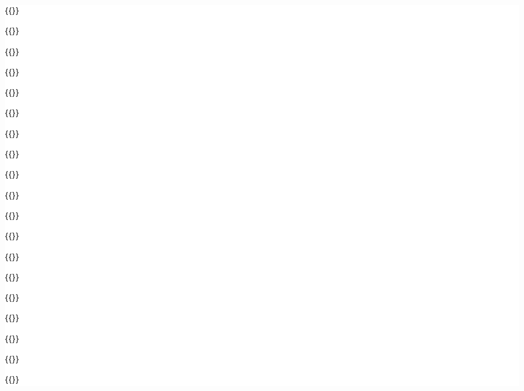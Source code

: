 {{<matomeQuote body=">エクスポートできないのが残念。フラッシュカードデッキ生成に使いたかった。<br>elevenlabsにはAPIがあって、調べた感じ結構良さそう。ちょっとPythonでやればすぐできるよ。" userName="gwd" createdAt="2025-02-12T09:11:04" color="#ff33a1">}}

{{<matomeQuote body="おお！それ調べてみるね、ありがとう。" userName="hiAndrewQuinn" createdAt="2025-02-12T10:06:58" color="">}}

{{<matomeQuote body="フィンランドのAnkiフラッシュカード用に実装したよ。短いテキストを音声に変換するなら、eleven_multilingual_v2がいい結果出る。テキストは”Hän sanoo rauhallisesti ja hitaasti: <break time=‘1.0s’ /> '${text}'”ってやって、サイレンスで切り取る処理してる。言語は入力で自動認識だよ。" userName="w3p706" createdAt="2025-02-13T04:44:37" color="#ff33a1">}}

{{<matomeQuote body="このリポジトリ面白いね。uralicNLPを使った形態素解析は見たことがなかった。README.mdもすごく丁寧で、3月にまた試してみようと思う。" userName="hiAndrewQuinn" createdAt="2025-02-16T18:08:18" color="#ff5c5c">}}

{{<matomeQuote body="前にGermanのテキストを試したら、数字や日付をたくさん間違えたんだ。例えば”1963”を言ったのに本当は1967年だった。声はすごくリアルだけど、信頼できないならあまり役に立たないよね。最近良くなったって誰か知ってる？" userName="Kabukks" createdAt="2025-02-12T08:23:23" color="">}}

{{<matomeQuote body="うん、今はいい感じだよ。Readerアプリで試したけど、改善されたと思う。" userName="aeroniero" createdAt="2025-02-12T11:08:58" color="#38d3d3">}}

{{<matomeQuote body="ちょっとエッチなテキストを試したら、モラルについて説教されずに予想以上にできるAIモデルで驚いたよ。" userName="wedn3sday" createdAt="2025-02-12T21:10:43" color="">}}

{{<matomeQuote body="この製品が出てきて嬉しい！読めない環境でもオーディオブックが便利だから。でも出版社が録音する本に限られてるのが残念。AI TTVがだいぶ良くなったみたいで、すごく期待してる。" userName="bjackman" createdAt="2025-02-12T07:22:13" color="#ff5c5c">}}

{{<matomeQuote body="その理由で興味ある。AI TTSの本も聞いたけど、単調すぎるのが問題。声の調子やペースが全然変わらなくて、飽きちゃうんだよね。" userName="VierScar" createdAt="2025-02-12T07:24:46" color="">}}

{{<matomeQuote body="eleven labs使うならJohn Doeをおすすめするよ。ちょっと変化が多いかもだけど、俺は好き。" userName="rapind" createdAt="2025-02-12T07:30:30" color="">}}

{{<matomeQuote body="Eleven Labsを何年も使ってきたけど、数年前の多言語モデルには本当に感動したんだ。それ以来、安いモデルも出てきたけど質がかなり落ちるし、古いモデルもまだあるから問題ない。ただ、SOTA TTSが数年前の一社のモデルからどれだけ進化していないか、疑問に思っているんだ。" userName="barrell" createdAt="2025-02-12T07:18:38" color="">}}

{{<matomeQuote body="TTSでの最大の課題は高品質な音声データだね。閉じられたプロバイダーのアーキテクチャは、主にTortoiseが元になっているし。それが、ElevenLabsがプロに音声をアップロードさせておいて、ユーザーには百万文字あたり最低50ドルを請求するのに、プロには2ドルしか返さないのはおかしい。次に現れる競合は、ElevenLabsよりも良い条件で声優を使える会社になると思う。" userName="BoorishBears" createdAt="2025-02-12T07:39:35" color="#38d3d3">}}

{{<matomeQuote body="収益共有はデフォルトレートで最大20%で、カスタムレートの場合は声が高くなって1000文字あたり最大0.2ドルもらえることになる。" userName="limo11" createdAt="2025-02-12T09:07:31" color="">}}

{{<matomeQuote body="実際のところ、支払っている金額はかなり少ないし、マージンが驚異的なのに、使用している声優が時代遅れになりつつあるのは悲しいね。この会社はオープンソースモデルから多くを得ているのに、そのリターンは少ないというのも印象的だ。" userName="BoorishBears" createdAt="2025-02-12T09:21:19" color="#ff5c5c">}}

{{<matomeQuote body="声優を呼び込むために余計にお金を払う必要があるのか？普通はビジネスは市場価格の何倍も払ってなんてやらないから。" userName="brookst" createdAt="2025-02-12T14:04:14" color="">}}

{{<matomeQuote body="多くのビジネスは、誠実さに価値を見出している。市場価格がすべてではなく、声優を安く抑えることで、他社に良い条件で声優を引き抜かれるチャンスを与えているね。" userName="BoorishBears" createdAt="2025-02-12T19:21:21" color="">}}

{{<matomeQuote body="オーバーペイが良い戦略かはわからないけど、誠実さに関しては疑問がある。仕事の対価を合意通り支払うことが誠実でないとは思わないし、実際に安くてもそこには誠実さがないわけじゃないから。" userName="brookst" createdAt="2025-02-13T13:57:32" color="">}}

{{<matomeQuote body="２００ドルでフェンスを塗る仕事を依頼したとき、合意通りに支払ったら誠実じゃないの？それとも、もっと支払えるのにしなかったら誠実じゃなくなるのか？" userName="BoorishBears" createdAt="2025-02-15T04:41:04" color="">}}

{{<matomeQuote body="昔、長い通勤中に論文をTTSで聞いていたことがある。質はそこそこだったけど、内容を理解するには役立っていたよ。数式は無理だったけど、一番初めはあまり重要じゃないからね。" userName="woodson" createdAt="2025-02-12T08:13:28" color="">}}
